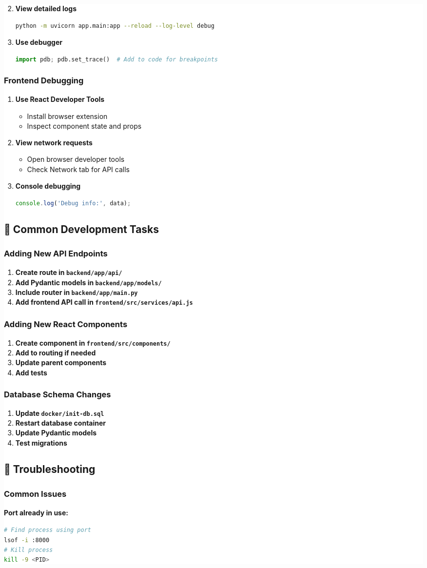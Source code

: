 2. **View detailed logs**
   ```bash
   python -m uvicorn app.main:app --reload --log-level debug
   ```

3. **Use debugger**
   ```python
   import pdb; pdb.set_trace()  # Add to code for breakpoints
   ```

### Frontend Debugging

1. **Use React Developer Tools**
   - Install browser extension
   - Inspect component state and props

2. **View network requests**
   - Open browser developer tools
   - Check Network tab for API calls

3. **Console debugging**
   ```javascript
   console.log('Debug info:', data);
   ```

## 🔄 Common Development Tasks

### Adding New API Endpoints

1. **Create route in `backend/app/api/`**
2. **Add Pydantic models in `backend/app/models/`**
3. **Include router in `backend/app/main.py`**
4. **Add frontend API call in `frontend/src/services/api.js`**

### Adding New React Components

1. **Create component in `frontend/src/components/`**
2. **Add to routing if needed**
3. **Update parent components**
4. **Add tests**

### Database Schema Changes

1. **Update `docker/init-db.sql`**
2. **Restart database container**
3. **Update Pydantic models**
4. **Test migrations**

## 🚨 Troubleshooting

### Common Issues

**Port already in use:**
```bash
# Find process using port
lsof -i :8000
# Kill process
kill -9 <PID>
```
